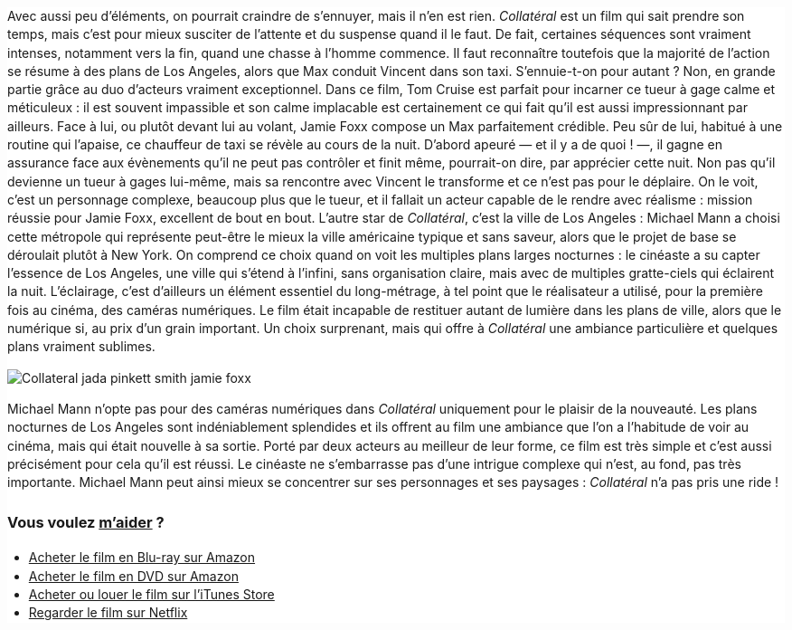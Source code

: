 <p>Avec aussi peu d&rsquo;éléments, on pourrait craindre de s&rsquo;ennuyer, mais il n&rsquo;en est rien. <em>Collatéral</em> est un film qui sait prendre son temps, mais c&rsquo;est pour mieux susciter de l&rsquo;attente et du suspense quand il le faut. De fait, certaines séquences sont vraiment intenses, notamment vers la fin, quand une chasse à l&rsquo;homme commence. Il faut reconnaître toutefois que la majorité de l&rsquo;action se résume à des plans de Los Angeles, alors que Max conduit Vincent dans son taxi. S&rsquo;ennuie-t-on pour autant ? Non, en grande partie grâce au duo d&rsquo;acteurs vraiment exceptionnel. Dans ce film, Tom Cruise est parfait pour incarner ce tueur à gage calme et méticuleux : il est souvent impassible et son calme implacable est certainement ce qui fait qu&rsquo;il est aussi impressionnant par ailleurs. Face à lui, ou plutôt devant lui au volant, Jamie Foxx compose un Max parfaitement crédible. Peu sûr de lui, habitué à une routine qui l&rsquo;apaise, ce chauffeur de taxi se révèle au cours de la nuit. D&rsquo;abord apeuré — et il y a de quoi ! —, il gagne en assurance face aux évènements qu&rsquo;il ne peut pas contrôler et finit même, pourrait-on dire, par apprécier cette nuit. Non pas qu&rsquo;il devienne un tueur à gages lui-même, mais sa rencontre avec Vincent le transforme et ce n&rsquo;est pas pour le déplaire. On le voit, c&rsquo;est un personnage complexe, beaucoup plus que le tueur, et il fallait un acteur capable de le rendre avec réalisme : mission réussie pour Jamie Foxx, excellent de bout en bout. L&rsquo;autre star de <em>Collatéral</em>, c&rsquo;est la ville de Los Angeles : Michael Mann a choisi cette métropole qui représente peut-être le mieux la ville américaine typique et sans saveur, alors que le projet de base se déroulait plutôt à New York. On comprend ce choix quand on voit les multiples plans larges nocturnes : le cinéaste a su capter l&rsquo;essence de Los Angeles, une ville qui s&rsquo;étend à l&rsquo;infini, sans organisation claire, mais avec de multiples gratte-ciels qui éclairent la nuit. L&rsquo;éclairage, c&rsquo;est d&rsquo;ailleurs un élément essentiel du long-métrage, à tel point que le réalisateur a utilisé, pour la première fois au cinéma, des caméras numériques. Le film était incapable de restituer autant de lumière dans les plans de ville, alors que le numérique si, au prix d&rsquo;un grain important. Un choix surprenant, mais qui offre à <em>Collatéral</em> une ambiance particulière et quelques plans vraiment sublimes.</p>
<img class="aligncenter" src="https://voiretmanger.fr/wp-content/2015/01/collateral-jada-pinkett-smith-jamie-foxx.jpg" alt="Collateral jada pinkett smith jamie foxx" title="collateral-jada-pinkett-smith-jamie-foxx.jpg" width="2048" height="1365" />
<p>Michael Mann n&rsquo;opte pas pour des caméras numériques dans <em>Collatéral</em> uniquement pour le plaisir de la nouveauté. Les plans nocturnes de Los Angeles sont indéniablement splendides et ils offrent au film une ambiance que l&rsquo;on a l&rsquo;habitude de voir au cinéma, mais qui était nouvelle à sa sortie. Porté par deux acteurs au meilleur de leur forme, ce film est très simple et c&rsquo;est aussi précisément pour cela qu&rsquo;il est réussi. Le cinéaste ne s&#8217;embarrasse pas d&rsquo;une intrigue complexe qui n&rsquo;est, au fond, pas très importante. Michael Mann peut ainsi mieux se concentrer sur ses personnages et ses paysages : <em>Collatéral</em> n&rsquo;a pas pris une ride !</p>
<div class="amazon">
<h3>Vous voulez <a href="https://voiretmanger.fr/soutien/">m&rsquo;aider</a> ?</h3>
<ul>
<li><a href="http://www.amazon.fr/gp/product/B003EN2SKU/ref=as_li_ss_tl?ie=UTF8&amp;tag=leblogdenic07-21&amp;linkCode=as2&amp;camp=1642&amp;creative=19458&amp;creativeASIN=B003EN2SKU">Acheter le film en Blu-ray sur Amazon</a></li>
<li><a href="http://www.amazon.fr/gp/product/B0041KW89G/ref=as_li_ss_tl?ie=UTF8&amp;tag=leblogdenic07-21&amp;linkCode=as2&amp;camp=1642&amp;creative=19458&amp;creativeASIN=B0041KW89G">Acheter le film en DVD sur Amazon</a></li>
<li><a href="https://itunes.apple.com/fr/movie/collateral/id371070090">Acheter ou louer le film sur l&rsquo;iTunes Store</a></li>
<li><a href="http://www.netflix.com/WiMovie/60036246?trkid=13462100">Regarder le film sur Netflix</a></li>
</ul>
</div>

